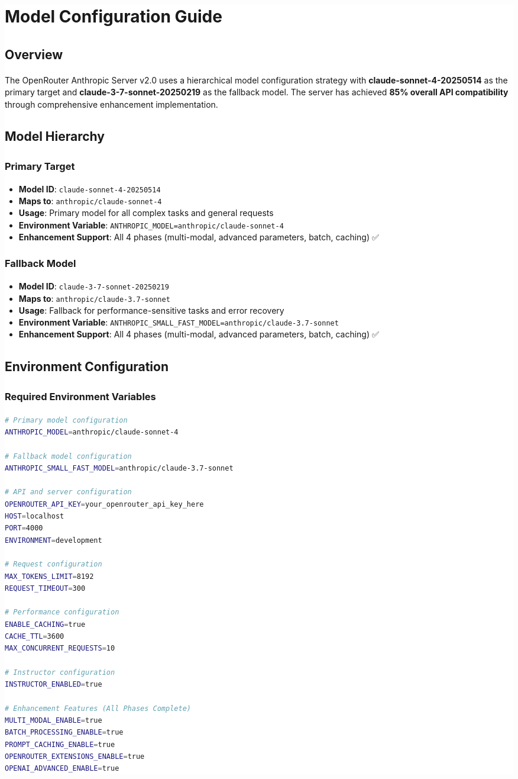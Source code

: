 # Model Configuration Guide

## Overview

The OpenRouter Anthropic Server v2.0 uses a hierarchical model configuration strategy with **claude-sonnet-4-20250514** as the primary target and **claude-3-7-sonnet-20250219** as the fallback model. The server has achieved **85% overall API compatibility** through comprehensive enhancement implementation.

## Model Hierarchy

### Primary Target
- **Model ID**: `claude-sonnet-4-20250514`
- **Maps to**: `anthropic/claude-sonnet-4`
- **Usage**: Primary model for all complex tasks and general requests
- **Environment Variable**: `ANTHROPIC_MODEL=anthropic/claude-sonnet-4`
- **Enhancement Support**: All 4 phases (multi-modal, advanced parameters, batch, caching) ✅

### Fallback Model  
- **Model ID**: `claude-3-7-sonnet-20250219`
- **Maps to**: `anthropic/claude-3.7-sonnet`
- **Usage**: Fallback for performance-sensitive tasks and error recovery
- **Environment Variable**: `ANTHROPIC_SMALL_FAST_MODEL=anthropic/claude-3.7-sonnet`
- **Enhancement Support**: All 4 phases (multi-modal, advanced parameters, batch, caching) ✅

## Environment Configuration

### Required Environment Variables

```bash
# Primary model configuration
ANTHROPIC_MODEL=anthropic/claude-sonnet-4

# Fallback model configuration  
ANTHROPIC_SMALL_FAST_MODEL=anthropic/claude-3.7-sonnet

# API and server configuration
OPENROUTER_API_KEY=your_openrouter_api_key_here
HOST=localhost
PORT=4000
ENVIRONMENT=development

# Request configuration
MAX_TOKENS_LIMIT=8192
REQUEST_TIMEOUT=300

# Performance configuration
ENABLE_CACHING=true
CACHE_TTL=3600
MAX_CONCURRENT_REQUESTS=10

# Instructor configuration
INSTRUCTOR_ENABLED=true

# Enhancement Features (All Phases Complete)
MULTI_MODAL_ENABLE=true
BATCH_PROCESSING_ENABLE=true
PROMPT_CACHING_ENABLE=true
OPENROUTER_EXTENSIONS_ENABLE=true
OPENAI_ADVANCED_ENABLE=true
```
